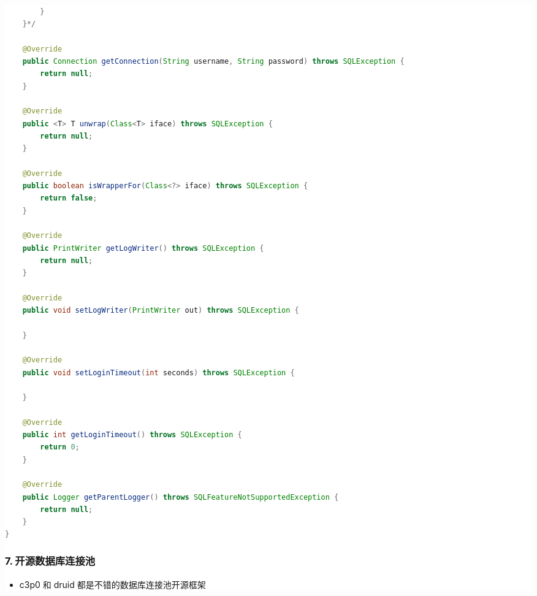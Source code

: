 ```java
        }
    }*/

    @Override
    public Connection getConnection(String username, String password) throws SQLException {
        return null;
    }

    @Override
    public <T> T unwrap(Class<T> iface) throws SQLException {
        return null;
    }

    @Override
    public boolean isWrapperFor(Class<?> iface) throws SQLException {
        return false;
    }

    @Override
    public PrintWriter getLogWriter() throws SQLException {
        return null;
    }

    @Override
    public void setLogWriter(PrintWriter out) throws SQLException {

    }

    @Override
    public void setLoginTimeout(int seconds) throws SQLException {

    }

    @Override
    public int getLoginTimeout() throws SQLException {
        return 0;
    }

    @Override
    public Logger getParentLogger() throws SQLFeatureNotSupportedException {
        return null;
    }
}

```



### 7. 开源数据库连接池

- c3p0  和 druid 都是不错的数据库连接池开源框架
